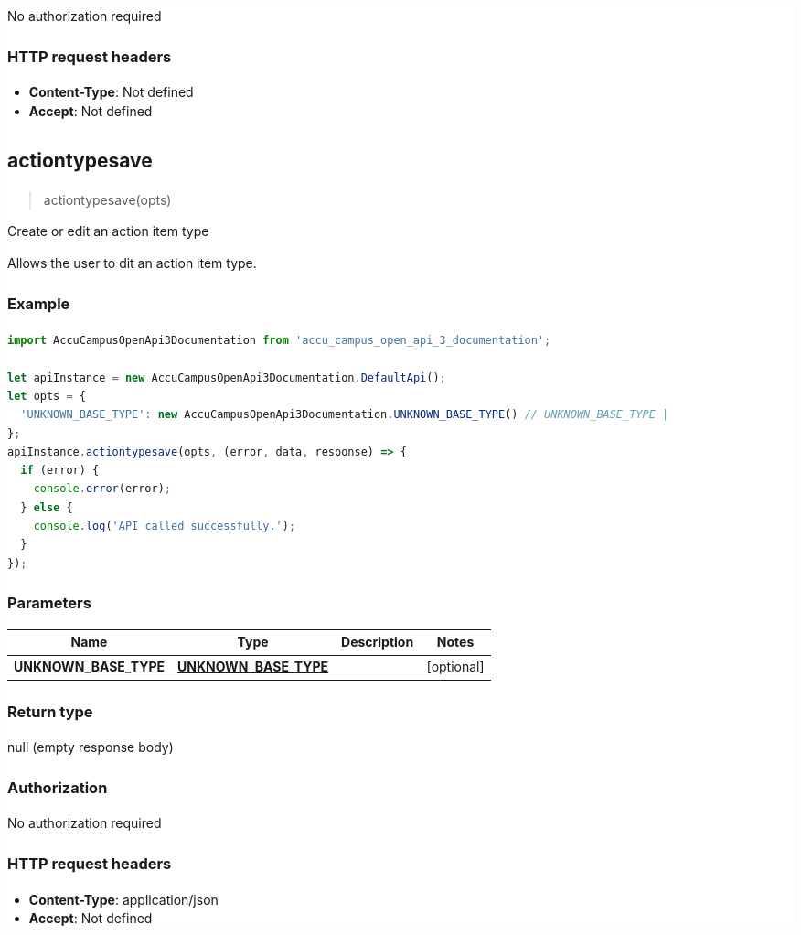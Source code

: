 No authorization required

### HTTP request headers

- **Content-Type**: Not defined
- **Accept**: Not defined


## actiontypesave

> actiontypesave(opts)

Create or edit an action item type

Allows the user to dit an action item type.

### Example

```javascript
import AccuCampusOpenApi3Documentation from 'accu_campus_open_api_3_documentation';

let apiInstance = new AccuCampusOpenApi3Documentation.DefaultApi();
let opts = {
  'UNKNOWN_BASE_TYPE': new AccuCampusOpenApi3Documentation.UNKNOWN_BASE_TYPE() // UNKNOWN_BASE_TYPE | 
};
apiInstance.actiontypesave(opts, (error, data, response) => {
  if (error) {
    console.error(error);
  } else {
    console.log('API called successfully.');
  }
});
```

### Parameters


Name | Type | Description  | Notes
------------- | ------------- | ------------- | -------------
 **UNKNOWN_BASE_TYPE** | [**UNKNOWN_BASE_TYPE**](UNKNOWN_BASE_TYPE.md)|  | [optional] 

### Return type

null (empty response body)

### Authorization

No authorization required

### HTTP request headers

- **Content-Type**: application/json
- **Accept**: Not defined
